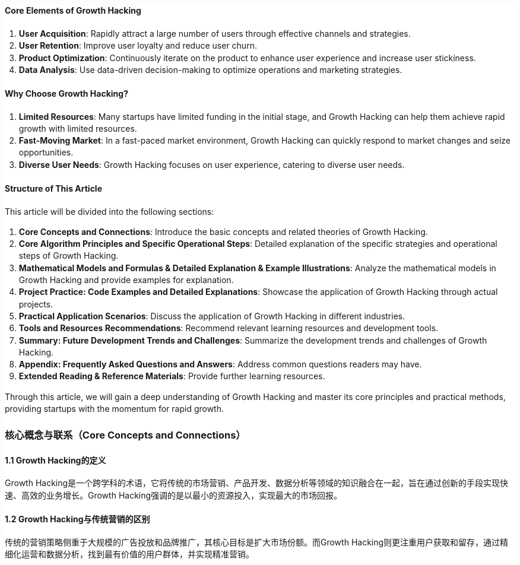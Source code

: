 #### Core Elements of Growth Hacking

1. **User Acquisition**: Rapidly attract a large number of users through effective channels and strategies.
2. **User Retention**: Improve user loyalty and reduce user churn.
3. **Product Optimization**: Continuously iterate on the product to enhance user experience and increase user stickiness.
4. **Data Analysis**: Use data-driven decision-making to optimize operations and marketing strategies.

#### Why Choose Growth Hacking?

1. **Limited Resources**: Many startups have limited funding in the initial stage, and Growth Hacking can help them achieve rapid growth with limited resources.
2. **Fast-Moving Market**: In a fast-paced market environment, Growth Hacking can quickly respond to market changes and seize opportunities.
3. **Diverse User Needs**: Growth Hacking focuses on user experience, catering to diverse user needs.

#### Structure of This Article

This article will be divided into the following sections:

1. **Core Concepts and Connections**: Introduce the basic concepts and related theories of Growth Hacking.
2. **Core Algorithm Principles and Specific Operational Steps**: Detailed explanation of the specific strategies and operational steps of Growth Hacking.
3. **Mathematical Models and Formulas & Detailed Explanation & Example Illustrations**: Analyze the mathematical models in Growth Hacking and provide examples for explanation.
4. **Project Practice: Code Examples and Detailed Explanations**: Showcase the application of Growth Hacking through actual projects.
5. **Practical Application Scenarios**: Discuss the application of Growth Hacking in different industries.
6. **Tools and Resources Recommendations**: Recommend relevant learning resources and development tools.
7. **Summary: Future Development Trends and Challenges**: Summarize the development trends and challenges of Growth Hacking.
8. **Appendix: Frequently Asked Questions and Answers**: Address common questions readers may have.
9. **Extended Reading & Reference Materials**: Provide further learning resources.

Through this article, we will gain a deep understanding of Growth Hacking and master its core principles and practical methods, providing startups with the momentum for rapid growth.

### 核心概念与联系（Core Concepts and Connections）

#### 1.1 Growth Hacking的定义

Growth Hacking是一个跨学科的术语，它将传统的市场营销、产品开发、数据分析等领域的知识融合在一起，旨在通过创新的手段实现快速、高效的业务增长。Growth Hacking强调的是以最小的资源投入，实现最大的市场回报。

#### 1.2 Growth Hacking与传统营销的区别

传统的营销策略侧重于大规模的广告投放和品牌推广，其核心目标是扩大市场份额。而Growth Hacking则更注重用户获取和留存，通过精细化运营和数据分析，找到最有价值的用户群体，并实现精准营销。
